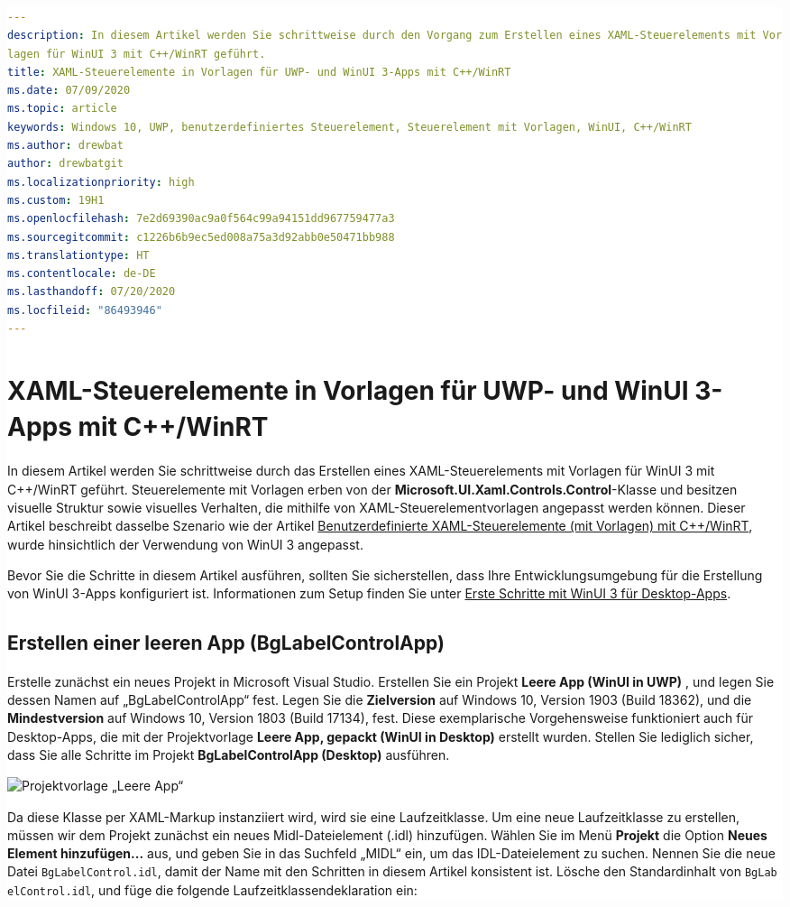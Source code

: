 ```yaml
---
description: In diesem Artikel werden Sie schrittweise durch den Vorgang zum Erstellen eines XAML-Steuerelements mit Vorlagen für WinUI 3 mit C++/WinRT geführt.
title: XAML-Steuerelemente in Vorlagen für UWP- und WinUI 3-Apps mit C++/WinRT
ms.date: 07/09/2020
ms.topic: article
keywords: Windows 10, UWP, benutzerdefiniertes Steuerelement, Steuerelement mit Vorlagen, WinUI, C++/WinRT
ms.author: drewbat
author: drewbatgit
ms.localizationpriority: high
ms.custom: 19H1
ms.openlocfilehash: 7e2d69390ac9a0f564c99a94151dd967759477a3
ms.sourcegitcommit: c1226b6b9ec5ed008a75a3d92abb0e50471bb988
ms.translationtype: HT
ms.contentlocale: de-DE
ms.lasthandoff: 07/20/2020
ms.locfileid: "86493946"
---
```

# <a name="templated-xaml-controls-for-uwp-and-winui-3-apps-with-cwinrt"></a>XAML-Steuerelemente in Vorlagen für UWP- und WinUI 3-Apps mit C++/WinRT

In diesem Artikel werden Sie schrittweise durch das Erstellen eines XAML-Steuerelements mit Vorlagen für WinUI 3 mit C++/WinRT geführt. Steuerelemente mit Vorlagen erben von der **Microsoft.UI.Xaml.Controls.Control**-Klasse und besitzen visuelle Struktur sowie visuelles Verhalten, die mithilfe von XAML-Steuerelementvorlagen angepasst werden können. Dieser Artikel beschreibt dasselbe Szenario wie der Artikel [Benutzerdefinierte XAML-Steuerelemente (mit Vorlagen) mit C++/WinRT](/windows/uwp/cpp-and-winrt-apis/xaml-cust-ctrl), wurde hinsichtlich der Verwendung von WinUI 3 angepasst.

Bevor Sie die Schritte in diesem Artikel ausführen, sollten Sie sicherstellen, dass Ihre Entwicklungsumgebung für die Erstellung von WinUI 3-Apps konfiguriert ist. Informationen zum Setup finden Sie unter [Erste Schritte mit WinUI 3 für Desktop-Apps](/windows/apps/winui/winui3/get-started-winui3-for-desktop).

## <a name="create-a-blank-app-bglabelcontrolapp"></a>Erstellen einer leeren App (BgLabelControlApp)

Erstelle zunächst ein neues Projekt in Microsoft Visual Studio. Erstellen Sie ein Projekt **Leere App (WinUI in UWP)** , und legen Sie dessen Namen auf „BgLabelControlApp“ fest. Legen Sie die **Zielversion** auf Windows 10, Version 1903 (Build 18362), und die **Mindestversion** auf Windows 10, Version 1803 (Build 17134), fest. Diese exemplarische Vorgehensweise funktioniert auch für Desktop-Apps, die mit der Projektvorlage **Leere App, gepackt (WinUI in Desktop)** erstellt wurden. Stellen Sie lediglich sicher, dass Sie alle Schritte im Projekt **BgLabelControlApp (Desktop)** ausführen.

![Projektvorlage „Leere App“](images/WinUI-cpp-newproject-UWP.png)

Da diese Klasse per XAML-Markup instanziiert wird, wird sie eine Laufzeitklasse. Um eine neue Laufzeitklasse zu erstellen, müssen wir dem Projekt zunächst ein neues Midl-Dateielement (.idl) hinzufügen. Wählen Sie im Menü **Projekt** die Option **Neues Element hinzufügen...** aus, und geben Sie in das Suchfeld „MIDL“ ein, um das IDL-Dateielement zu suchen. Nennen Sie die neue Datei `BgLabelControl.idl`, damit der Name mit den Schritten in diesem Artikel konsistent ist. Lösche den Standardinhalt von `BgLabelControl.idl`, und füge die folgende Laufzeitklassendeklaration ein:
